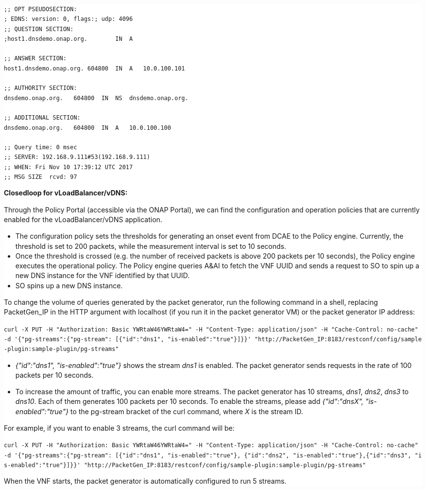    ;; OPT PSEUDOSECTION:
    ; EDNS: version: 0, flags:; udp: 4096
    ;; QUESTION SECTION:
    ;host1.dnsdemo.onap.org.		IN	A
    
    ;; ANSWER SECTION:
    host1.dnsdemo.onap.org.	604800	IN	A	10.0.100.101
    
    ;; AUTHORITY SECTION:
    dnsdemo.onap.org.	604800	IN	NS	dnsdemo.onap.org.
    
    ;; ADDITIONAL SECTION:
    dnsdemo.onap.org.	604800	IN	A	10.0.100.100
    
    ;; Query time: 0 msec
    ;; SERVER: 192.168.9.111#53(192.168.9.111)
    ;; WHEN: Fri Nov 10 17:39:12 UTC 2017
    ;; MSG SIZE  rcvd: 97
 

__Closedloop for vLoadBalancer/vDNS:__

Through the Policy Portal (accessible via the ONAP Portal), we can find the configuration and operation policies that are currently enabled for the vLoadBalancer/vDNS application. 
+ The configuration policy sets the thresholds for generating an onset event from DCAE to the Policy engine. Currently, the threshold is set to 200 packets, while the measurement interval is set to 10 seconds. 
+ Once the threshold is crossed (e.g. the number of received packets is above 200 packets per 10 seconds), the Policy engine executes the operational policy. The Policy engine queries A&AI to fetch the VNF UUID and sends a request to SO to spin up a new DNS instance for the VNF identified by that UUID. 
+ SO spins up a new DNS instance.


To change the volume of queries generated by the packet generator, run the following command in a shell, replacing PacketGen_IP in the HTTP argument with localhost (if you run it in the packet generator VM) or the packet generator IP address:

    curl -X PUT -H "Authorization: Basic YWRtaW46YWRtaW4=" -H "Content-Type: application/json" -H "Cache-Control: no-cache" -d '{"pg-streams":{"pg-stream": [{"id":"dns1", "is-enabled":"true"}]}}' "http://PacketGen_IP:8183/restconf/config/sample-plugin:sample-plugin/pg-streams"  
 
+ *{"id":"dns1", "is-enabled":"true"}* shows the stream *dns1* is enabled. The packet generator sends requests in the rate of 100 packets per 10 seconds.  

+ To increase the amount of traffic, you can enable more streams. The packet generator has 10 streams, *dns1*, *dns2*, *dns3* to *dns10*. Each of them generates 100 packets per 10 seconds. To enable the streams, please add *{"id":"dnsX", "is-enabled":"true"}* to the pg-stream bracket of the curl command, where *X* is the stream ID.

For example, if you want to enable 3 streams, the curl command will be:

    curl -X PUT -H "Authorization: Basic YWRtaW46YWRtaW4=" -H "Content-Type: application/json" -H "Cache-Control: no-cache" -d '{"pg-streams":{"pg-stream": [{"id":"dns1", "is-enabled":"true"}, {"id":"dns2", "is-enabled":"true"},{"id":"dns3", "is-enabled":"true"}]}}' "http://PacketGen_IP:8183/restconf/config/sample-plugin:sample-plugin/pg-streams"

When the VNF starts, the packet generator is automatically configured to run 5 streams.
